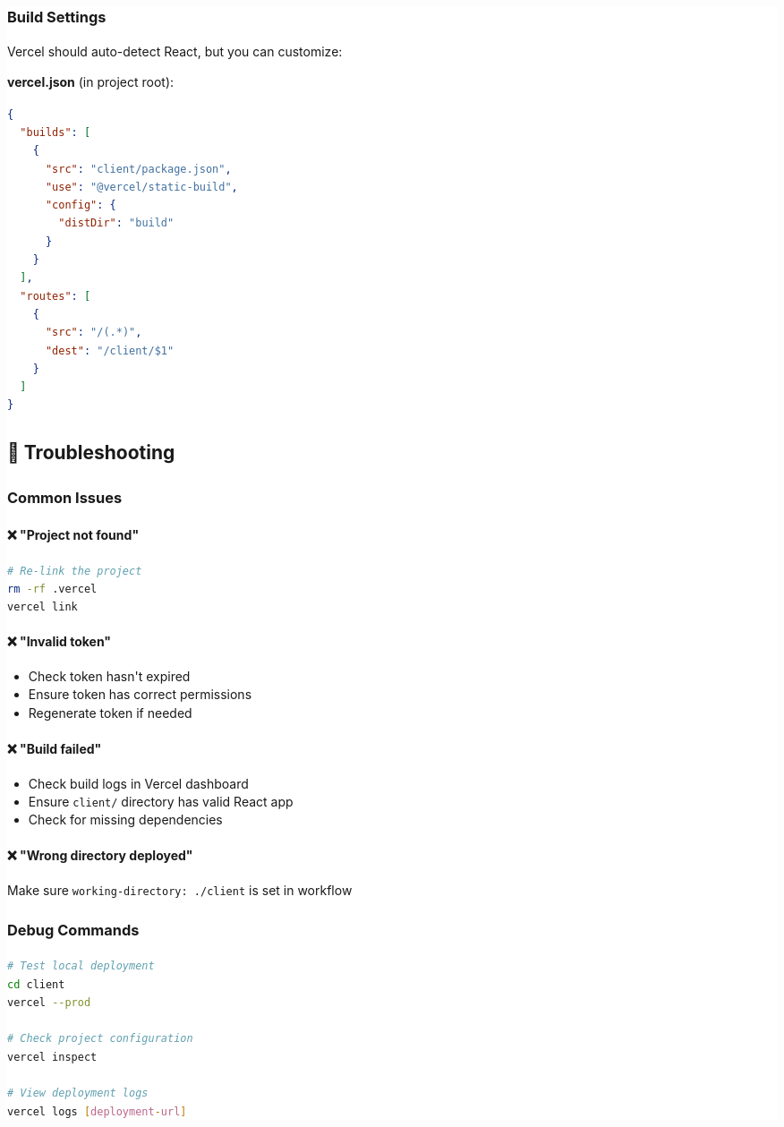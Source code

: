### **Build Settings**

Vercel should auto-detect React, but you can customize:

**vercel.json** (in project root):
```json
{
  "builds": [
    {
      "src": "client/package.json",
      "use": "@vercel/static-build",
      "config": {
        "distDir": "build"
      }
    }
  ],
  "routes": [
    {
      "src": "/(.*)",
      "dest": "/client/$1"
    }
  ]
}
```

## 🐛 **Troubleshooting**

### **Common Issues**

#### **❌ "Project not found"**
```bash
# Re-link the project
rm -rf .vercel
vercel link
```

#### **❌ "Invalid token"**
- Check token hasn't expired
- Ensure token has correct permissions
- Regenerate token if needed

#### **❌ "Build failed"**
- Check build logs in Vercel dashboard
- Ensure `client/` directory has valid React app
- Check for missing dependencies

#### **❌ "Wrong directory deployed"**
Make sure `working-directory: ./client` is set in workflow

### **Debug Commands**

```bash
# Test local deployment
cd client
vercel --prod

# Check project configuration
vercel inspect

# View deployment logs
vercel logs [deployment-url]
```
